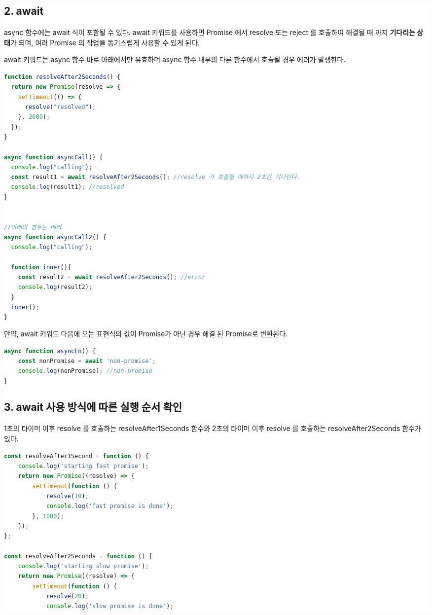 ## 2. await

async 함수에는 await 식이 포함될 수 있다. await 키워드를 사용하면 Promise 에서 resolve 또는 reject 를 호출하여 해결될 때 까지 **기다리는 상태**가 되며, 여러 Promise 의 작업을 동기스럽게 사용할 수 있게 된다.

await 키워드는 async 함수 바로 아래에서만 유효하며 async 함수 내부의 다른 함수에서 호출될 경우 에러가 발생한다.

```javascript
function resolveAfter2Seconds() {
  return new Promise(resolve => {
    setTimeout(() => {
      resolve("resolved");
    }, 2000);
  });
}

async function asyncCall() {
  console.log("calling");
  const result1 = await resolveAfter2Seconds(); //resolve 가 호출될 때까지 2초간 기다린다.
  console.log(result1); //resolved
}


//아래의 경우는 에러
async function asyncCall2() {
  console.log("calling");

  function inner(){
    const result2 = await resolveAfter2Seconds(); //error
    console.log(result2);
  }
  inner();
}
```

만약, await 키워드 다음에 오는 표현식의 값이 Promise가 아닌 경우 해결 된 Promise로 변환된다.

```javascript
async function asyncFn() {
    const nonPromise = await 'non-promise';
    console.log(nonPromise); //non-promise
}
```

## 3. await 사용 방식에 따른 실행 순서 확인

1초의 타이머 이후 resolve 를 호출하는 resolveAfter1Seconds 함수와 2초의 타이머 이후 resolve 를 호출하는 resolveAfter2Seconds 함수가 있다.

```javascript
const resolveAfter1Second = function () {
    console.log('starting fast promise');
    return new Promise((resolve) => {
        setTimeout(function () {
            resolve(10);
            console.log('fast promise is done');
        }, 1000);
    });
};

const resolveAfter2Seconds = function () {
    console.log('starting slow promise');
    return new Promise((resolve) => {
        setTimeout(function () {
            resolve(20);
            console.log('slow promise is done');
```